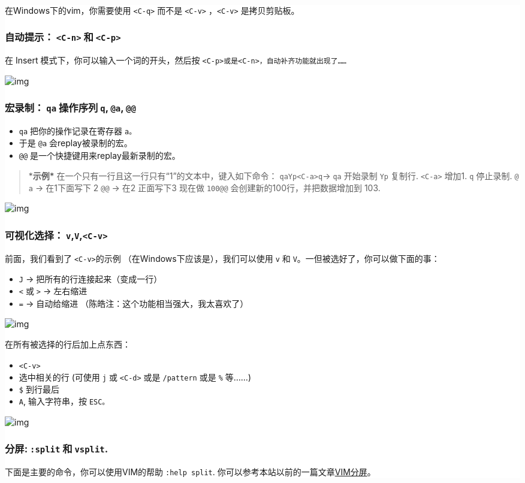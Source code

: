 

在Windows下的vim，你需要使用 `<C-q>` 而不是 `<C-v>` ，`<C-v>` 是拷贝剪贴板。

### 自动提示： `<C-n>` 和 `<C-p>`

在 Insert 模式下，你可以输入一个词的开头，然后按 `<C-p>或是<C-n>，自动补齐功能就出现了……` 

![img](https://pic1.zhimg.com/50/v2-f4d9b30c062806611d7b2f5f34567cbb_hd.webp?source=1940ef5c)

### 宏录制： `qa` 操作序列 `q`, `@a`, `@@`

- `qa` 把你的操作记录在寄存器 `a。`
- 于是 `@a` 会replay被录制的宏。
- `@@` 是一个快捷键用来replay最新录制的宏。

> ***示例\***
>  在一个只有一行且这一行只有“1”的文本中，键入如下命令：
> `qaYp<C-a>q`→ 
> `qa` 开始录制
> `Yp` 复制行.
> `<C-a>` 增加1.
> `q` 停止录制.
> `@a` → 在1下面写下 2
> `@@` → 在2 正面写下3
> 现在做 `100@@` 会创建新的100行，并把数据增加到 103.

![img](https://pic3.zhimg.com/50/v2-9edbf6dbab3186ec29ed35795d322389_hd.webp?source=1940ef5c)



### 可视化选择： `v`,`V`,`<C-v>`

前面，我们看到了 `<C-v>`的示例 （在Windows下应该是<C-q>），我们可以使用 `v` 和 `V`。一但被选好了，你可以做下面的事：

- `J` → 把所有的行连接起来（变成一行）
- `<` 或 `>` → 左右缩进
- `=` → 自动给缩进 （陈皓注：这个功能相当强大，我太喜欢了）

![img](https://pic1.zhimg.com/50/v2-7435155e497071705abcd57bac6f29f5_hd.webp?source=1940ef5c)

在所有被选择的行后加上点东西：

- `<C-v>` 
- 选中相关的行 (可使用 `j` 或 `<C-d>` 或是 `/pattern` 或是 `%` 等……)
- `$` 到行最后
- `A`, 输入字符串，按 `ESC。` 

![img](https://pic1.zhimg.com/50/9a271d2bb03e461b90c13368490d6507_hd.webp?source=1940ef5c)

### 分屏: `:split` 和 `vsplit`.

下面是主要的命令，你可以使用VIM的帮助 `:help split`. 你可以参考本站以前的一篇文章[VIM分屏](https://link.zhihu.com/?target=https%3A//coolshell.cn/articles/1679.html)。
